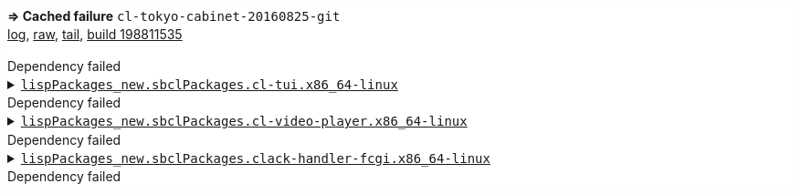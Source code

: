 <b>=> Cached failure</b> <tt>cl-tokyo-cabinet-20160825-git</tt> <br /> <a href='https://hydra.nixos.org/build/199362350/nixlog/1'>log</a>, <a href='https://hydra.nixos.org/build/199362350/nixlog/1/raw'>raw</a>, <a href='https://hydra.nixos.org/build/199362350/nixlog/1/tail'>tail</a>, <a href='https://hydra.nixos.org/build/198811535'>build 198811535</a>
</li>
</ul>
</details>
</td>
<td>Dependency failed</td>
</tr>
<tr>
<td>
<details><summary>
<tt><a href='https://hydra.nixos.org/build/199423850'>lispPackages_new.sbclPackages.cl-tui.x86_64-linux</a></tt>
</summary></details>
</td>
<td>Dependency failed</td>
</tr>
<tr>
<td>
<details><summary>
<tt><a href='https://hydra.nixos.org/build/199331723'>lispPackages_new.sbclPackages.cl-video-player.x86_64-linux</a></tt>
</summary></details>
</td>
<td>Dependency failed</td>
</tr>
<tr>
<td>
<details><summary>
<tt><a href='https://hydra.nixos.org/build/199393483'>lispPackages_new.sbclPackages.clack-handler-fcgi.x86_64-linux</a></tt>
</summary></details>
</td>
<td>Dependency failed</td>
</tr>